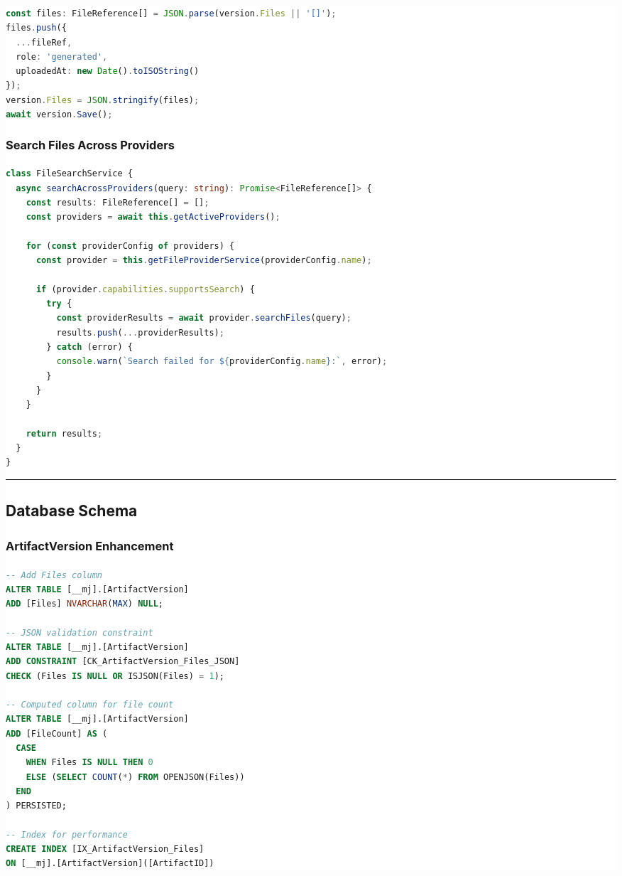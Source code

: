 ```typescript
const files: FileReference[] = JSON.parse(version.Files || '[]');
files.push({
  ...fileRef,
  role: 'generated',
  uploadedAt: new Date().toISOString()
});
version.Files = JSON.stringify(files);
await version.Save();
```

### Search Files Across Providers

```typescript
class FileSearchService {
  async searchAcrossProviders(query: string): Promise<FileReference[]> {
    const results: FileReference[] = [];
    const providers = await this.getActiveProviders();

    for (const providerConfig of providers) {
      const provider = this.getFileProviderService(providerConfig.name);

      if (provider.capabilities.supportsSearch) {
        try {
          const providerResults = await provider.searchFiles(query);
          results.push(...providerResults);
        } catch (error) {
          console.warn(`Search failed for ${providerConfig.name}:`, error);
        }
      }
    }

    return results;
  }
}
```

---

## Database Schema

### ArtifactVersion Enhancement

```sql
-- Add Files column
ALTER TABLE [__mj].[ArtifactVersion]
ADD [Files] NVARCHAR(MAX) NULL;

-- JSON validation constraint
ALTER TABLE [__mj].[ArtifactVersion]
ADD CONSTRAINT [CK_ArtifactVersion_Files_JSON]
CHECK (Files IS NULL OR ISJSON(Files) = 1);

-- Computed column for file count
ALTER TABLE [__mj].[ArtifactVersion]
ADD [FileCount] AS (
  CASE
    WHEN Files IS NULL THEN 0
    ELSE (SELECT COUNT(*) FROM OPENJSON(Files))
  END
) PERSISTED;

-- Index for performance
CREATE INDEX [IX_ArtifactVersion_Files]
ON [__mj].[ArtifactVersion]([ArtifactID])
```